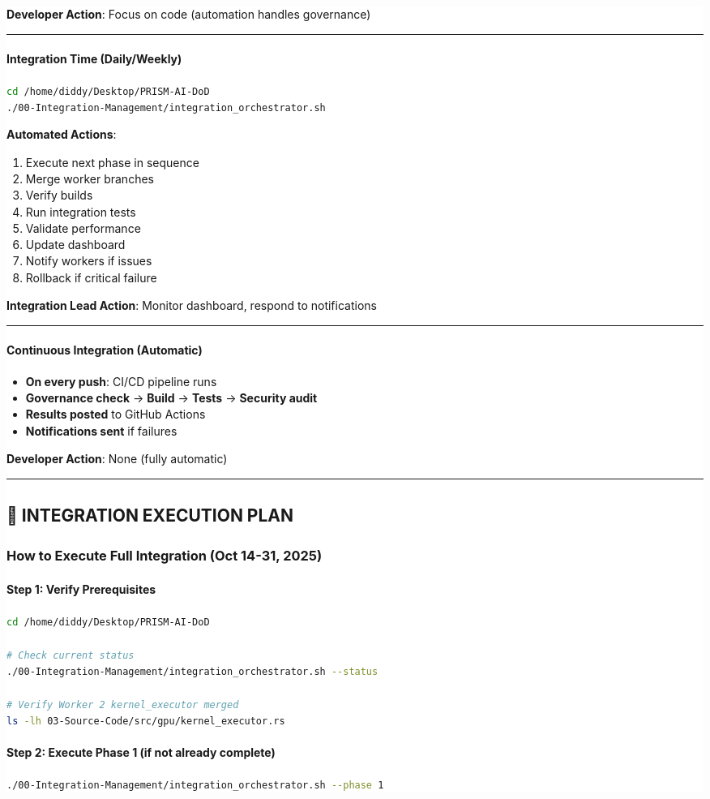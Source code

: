 **Developer Action**: Focus on code (automation handles governance)

---

#### **Integration Time** (Daily/Weekly)
```bash
cd /home/diddy/Desktop/PRISM-AI-DoD
./00-Integration-Management/integration_orchestrator.sh
```

**Automated Actions**:
1. Execute next phase in sequence
2. Merge worker branches
3. Verify builds
4. Run integration tests
5. Validate performance
6. Update dashboard
7. Notify workers if issues
8. Rollback if critical failure

**Integration Lead Action**: Monitor dashboard, respond to notifications

---

#### **Continuous Integration** (Automatic)
- **On every push**: CI/CD pipeline runs
- **Governance check** → **Build** → **Tests** → **Security audit**
- **Results posted** to GitHub Actions
- **Notifications sent** if failures

**Developer Action**: None (fully automatic)

---

## 🎯 INTEGRATION EXECUTION PLAN

### How to Execute Full Integration (Oct 14-31, 2025)

#### **Step 1: Verify Prerequisites**
```bash
cd /home/diddy/Desktop/PRISM-AI-DoD

# Check current status
./00-Integration-Management/integration_orchestrator.sh --status

# Verify Worker 2 kernel_executor merged
ls -lh 03-Source-Code/src/gpu/kernel_executor.rs
```

#### **Step 2: Execute Phase 1** (if not already complete)
```bash
./00-Integration-Management/integration_orchestrator.sh --phase 1
```
